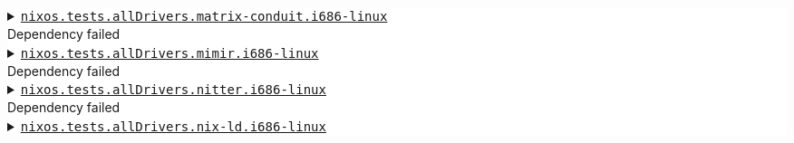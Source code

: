 <tr>
<td>
<details><summary>
<tt><a href='https://hydra.nixos.org/build/200307001'>nixos.tests.allDrivers.matrix-conduit.i686-linux</a></tt>
</summary></details>
</td>
<td>Dependency failed</td>
</tr>
<tr>
<td>
<details><summary>
<tt><a href='https://hydra.nixos.org/build/200307790'>nixos.tests.allDrivers.mimir.i686-linux</a></tt>
</summary></details>
</td>
<td>Dependency failed</td>
</tr>
<tr>
<td>
<details><summary>
<tt><a href='https://hydra.nixos.org/build/200312228'>nixos.tests.allDrivers.nitter.i686-linux</a></tt>
</summary></details>
</td>
<td>Dependency failed</td>
</tr>
<tr>
<td>
<details><summary>
<tt><a href='https://hydra.nixos.org/build/200308531'>nixos.tests.allDrivers.nix-ld.i686-linux</a></tt>
</summary>
<ul>
<li>